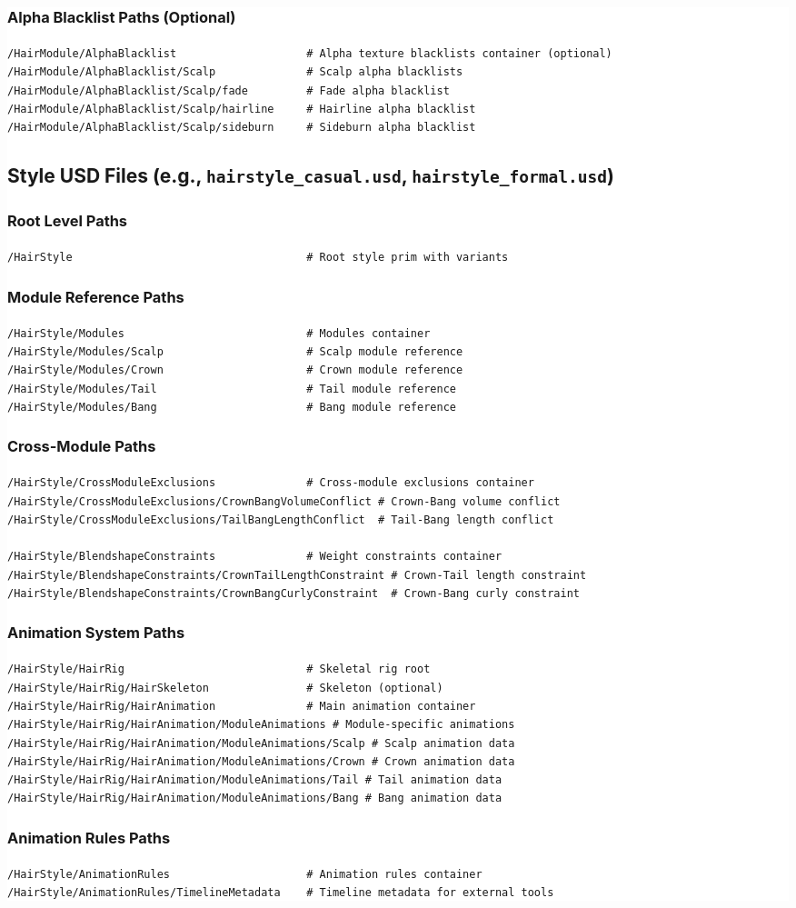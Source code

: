 ### Alpha Blacklist Paths (Optional)
```
/HairModule/AlphaBlacklist                    # Alpha texture blacklists container (optional)
/HairModule/AlphaBlacklist/Scalp              # Scalp alpha blacklists
/HairModule/AlphaBlacklist/Scalp/fade         # Fade alpha blacklist
/HairModule/AlphaBlacklist/Scalp/hairline     # Hairline alpha blacklist
/HairModule/AlphaBlacklist/Scalp/sideburn     # Sideburn alpha blacklist
```

## Style USD Files (e.g., `hairstyle_casual.usd`, `hairstyle_formal.usd`)

### Root Level Paths
```
/HairStyle                                    # Root style prim with variants
```

### Module Reference Paths
```
/HairStyle/Modules                            # Modules container
/HairStyle/Modules/Scalp                      # Scalp module reference
/HairStyle/Modules/Crown                      # Crown module reference  
/HairStyle/Modules/Tail                       # Tail module reference
/HairStyle/Modules/Bang                       # Bang module reference
```

### Cross-Module Paths
```
/HairStyle/CrossModuleExclusions              # Cross-module exclusions container
/HairStyle/CrossModuleExclusions/CrownBangVolumeConflict # Crown-Bang volume conflict
/HairStyle/CrossModuleExclusions/TailBangLengthConflict  # Tail-Bang length conflict

/HairStyle/BlendshapeConstraints              # Weight constraints container
/HairStyle/BlendshapeConstraints/CrownTailLengthConstraint # Crown-Tail length constraint
/HairStyle/BlendshapeConstraints/CrownBangCurlyConstraint  # Crown-Bang curly constraint
```

### Animation System Paths
```
/HairStyle/HairRig                            # Skeletal rig root
/HairStyle/HairRig/HairSkeleton               # Skeleton (optional)
/HairStyle/HairRig/HairAnimation              # Main animation container
/HairStyle/HairRig/HairAnimation/ModuleAnimations # Module-specific animations
/HairStyle/HairRig/HairAnimation/ModuleAnimations/Scalp # Scalp animation data
/HairStyle/HairRig/HairAnimation/ModuleAnimations/Crown # Crown animation data
/HairStyle/HairRig/HairAnimation/ModuleAnimations/Tail # Tail animation data
/HairStyle/HairRig/HairAnimation/ModuleAnimations/Bang # Bang animation data
```

### Animation Rules Paths
```
/HairStyle/AnimationRules                     # Animation rules container
/HairStyle/AnimationRules/TimelineMetadata    # Timeline metadata for external tools
```
